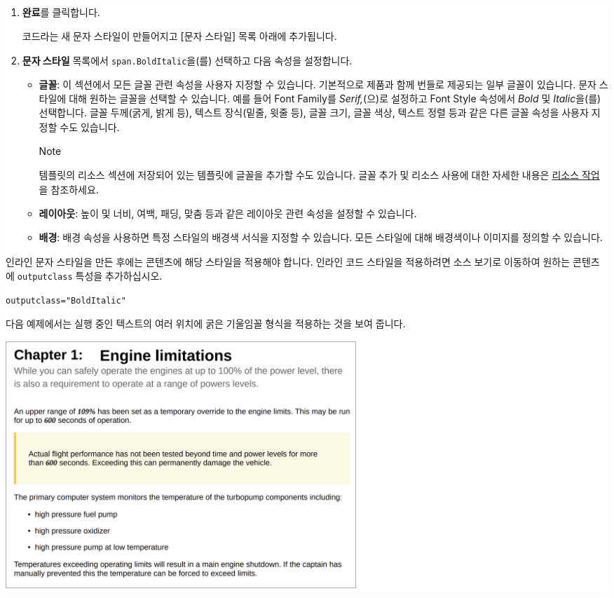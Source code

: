 1. **완료**&#x200B;를 클릭합니다.

   코드라는 새 문자 스타일이 만들어지고 [문자 스타일] 목록 아래에 추가됩니다.

1. **문자 스타일** 목록에서 `span.BoldItalic`을(를) 선택하고 다음 속성을 설정합니다.

   * **글꼴**: 이 섹션에서 모든 글꼴 관련 속성을 사용자 지정할 수 있습니다. 기본적으로 제품과 함께 번들로 제공되는 일부 글꼴이 있습니다. 문자 스타일에 대해 원하는 글꼴을 선택할 수 있습니다. 예를 들어 Font Family를 *Serif,*(으)로 설정하고 Font Style 속성에서 *Bold* 및 *Italic*&#x200B;을(를) 선택합니다. 글꼴 두께(굵게, 밝게 등), 텍스트 장식(밑줄, 윗줄 등), 글꼴 크기, 글꼴 색상, 텍스트 정렬 등과 같은 다른 글꼴 속성을 사용자 지정할 수도 있습니다.

     >[!NOTE]
     >
     >템플릿의 리소스 섹션에 저장되어 있는 템플릿에 글꼴을 추가할 수도 있습니다. 글꼴 추가 및 리소스 사용에 대한 자세한 내용은 [리소스 작업](components-pdf-template.md#work-with-resources)을 참조하세요.

   * **레이아웃**: 높이 및 너비, 여백, 패딩, 맞춤 등과 같은 레이아웃 관련 속성을 설정할 수 있습니다.

   * **배경**: 배경 속성을 사용하면 특정 스타일의 배경색 서식을 지정할 수 있습니다. 모든 스타일에 대해 배경색이나 이미지를 정의할 수 있습니다.

인라인 문자 스타일을 만든 후에는 콘텐츠에 해당 스타일을 적용해야 합니다. 인라인 코드 스타일을 적용하려면 소스 보기로 이동하여 원하는 콘텐츠에 `outputclass` 특성을 추가하십시오.

`outputclass="BoldItalic"`

다음 예제에서는 실행 중인 텍스트의 여러 위치에 굵은 기울임꼴 형식을 적용하는 것을 보여 줍니다.

<img src="./assets/char-format-applied.png" width="500">
